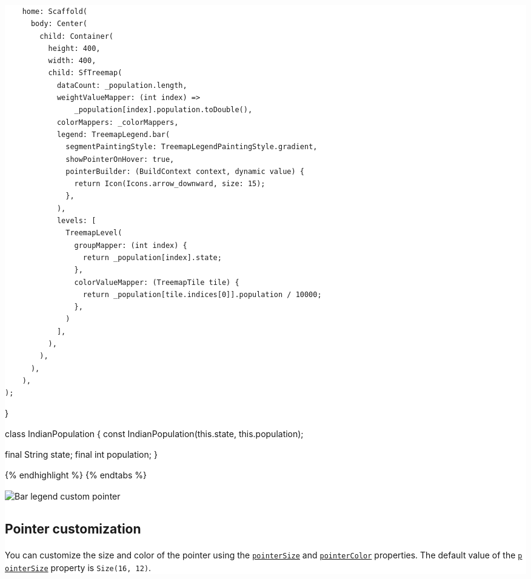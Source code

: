         home: Scaffold(
          body: Center(
            child: Container(
              height: 400,
              width: 400,
              child: SfTreemap(
                dataCount: _population.length,
                weightValueMapper: (int index) =>
                    _population[index].population.toDouble(),
                colorMappers: _colorMappers,
                legend: TreemapLegend.bar(
                  segmentPaintingStyle: TreemapLegendPaintingStyle.gradient,
                  showPointerOnHover: true,
                  pointerBuilder: (BuildContext context, dynamic value) {
                    return Icon(Icons.arrow_downward, size: 15);
                  },
                ),
                levels: [
                  TreemapLevel(
                    groupMapper: (int index) {
                      return _population[index].state;
                    },
                    colorValueMapper: (TreemapTile tile) {
                      return _population[tile.indices[0]].population / 10000;
                    },
                  )
                ],
              ),
            ),
          ),
        ),
    );
  }

class IndianPopulation {
  const IndianPopulation(this.state, this.population);

  final String state;
  final int population;
}

{% endhighlight %}
{% endtabs %}

![Bar legend custom pointer](images/legend/bar-legend-custom-pointer.png)

## Pointer customization

You can customize the size and color of the pointer using the [`pointerSize`](https://pub.dev/documentation/syncfusion_flutter_treemap/latest/treemap/TreemapLegend/pointerSize.html) and [`pointerColor`](https://pub.dev/documentation/syncfusion_flutter_treemap/latest/treemap/TreemapLegend/pointerColor.html) properties. The default value of the [`pointerSize`](https://pub.dev/documentation/syncfusion_flutter_treemap/latest/treemap/TreemapLegend/pointerSize.html) property is `Size(16, 12)`.
